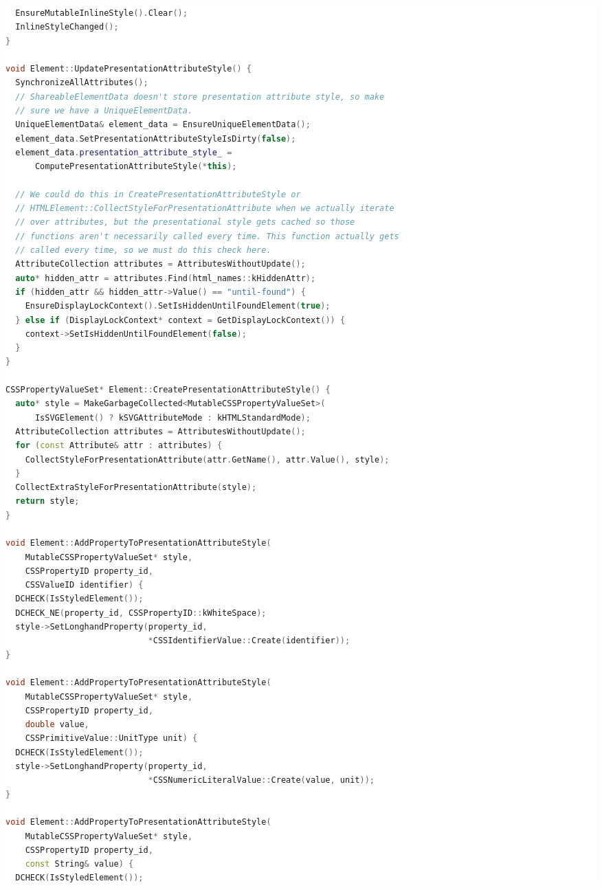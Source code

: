 ```cpp
  EnsureMutableInlineStyle().Clear();
  InlineStyleChanged();
}

void Element::UpdatePresentationAttributeStyle() {
  SynchronizeAllAttributes();
  // ShareableElementData doesn't store presentation attribute style, so make
  // sure we have a UniqueElementData.
  UniqueElementData& element_data = EnsureUniqueElementData();
  element_data.SetPresentationAttributeStyleIsDirty(false);
  element_data.presentation_attribute_style_ =
      ComputePresentationAttributeStyle(*this);

  // We could do this in CreatePresentationAttributeStyle or
  // HTMLElement::CollectStyleForPresentationAttribute when we actually iterate
  // over attributes, but the presentational style gets cached so those
  // functions aren't necessarily called every time. This function actually gets
  // called every time, so we must do this check here.
  AttributeCollection attributes = AttributesWithoutUpdate();
  auto* hidden_attr = attributes.Find(html_names::kHiddenAttr);
  if (hidden_attr && hidden_attr->Value() == "until-found") {
    EnsureDisplayLockContext().SetIsHiddenUntilFoundElement(true);
  } else if (DisplayLockContext* context = GetDisplayLockContext()) {
    context->SetIsHiddenUntilFoundElement(false);
  }
}

CSSPropertyValueSet* Element::CreatePresentationAttributeStyle() {
  auto* style = MakeGarbageCollected<MutableCSSPropertyValueSet>(
      IsSVGElement() ? kSVGAttributeMode : kHTMLStandardMode);
  AttributeCollection attributes = AttributesWithoutUpdate();
  for (const Attribute& attr : attributes) {
    CollectStyleForPresentationAttribute(attr.GetName(), attr.Value(), style);
  }
  CollectExtraStyleForPresentationAttribute(style);
  return style;
}

void Element::AddPropertyToPresentationAttributeStyle(
    MutableCSSPropertyValueSet* style,
    CSSPropertyID property_id,
    CSSValueID identifier) {
  DCHECK(IsStyledElement());
  DCHECK_NE(property_id, CSSPropertyID::kWhiteSpace);
  style->SetLonghandProperty(property_id,
                             *CSSIdentifierValue::Create(identifier));
}

void Element::AddPropertyToPresentationAttributeStyle(
    MutableCSSPropertyValueSet* style,
    CSSPropertyID property_id,
    double value,
    CSSPrimitiveValue::UnitType unit) {
  DCHECK(IsStyledElement());
  style->SetLonghandProperty(property_id,
                             *CSSNumericLiteralValue::Create(value, unit));
}

void Element::AddPropertyToPresentationAttributeStyle(
    MutableCSSPropertyValueSet* style,
    CSSPropertyID property_id,
    const String& value) {
  DCHECK(IsStyledElement());
```